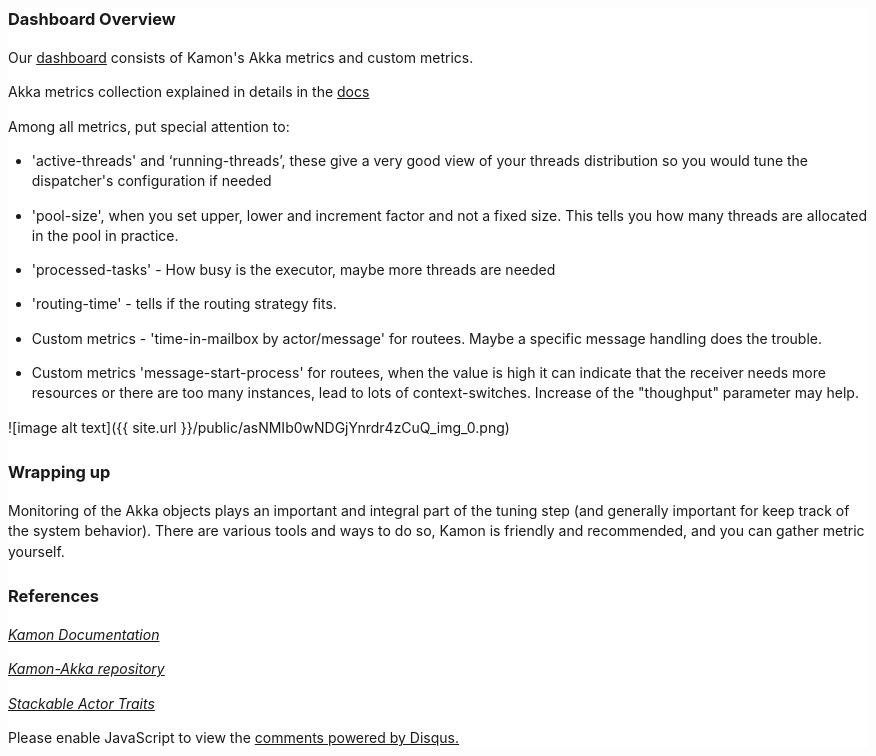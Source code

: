 ### **Dashboard Overview**

Our [dashboard](#bookmark=id.gdmyvra3gln) consists of Kamon's Akka metrics and custom metrics.

Akka metrics collection explained in details in the [docs](http://kamon.io/documentation/kamon-akka/0.6.6/actor-router-and-dispatcher-metrics/) 

Among all metrics, put special attention to:

* 'active-threads' and ‘running-threads’, these give a very good view of your threads distribution so you would tune the dispatcher's configuration if needed

* 'pool-size', when you set upper, lower and increment factor and not a fixed size. This tells you how many threads are allocated in the pool in practice.

* 'processed-tasks' - How busy is the executor, maybe more threads are needed

* 'routing-time' - tells if the routing strategy fits.

* Custom metrics - 'time-in-mailbox by actor/message' for routees. Maybe a specific message handling does the trouble.

* Custom metrics 'message-start-process' for routees, when the value is high it can indicate that the receiver needs more resources or there are too many instances, lead to lots of context-switches. Increase of the "thoughput" parameter may help.

![image alt text]({{ site.url }}/public/asNMIb0wNDGjYnrdr4zCuQ_img_0.png)

### Wrapping up

Monitoring of the Akka objects plays an important and integral part of the tuning step (and generally important for keep track of the system behavior).
There are various tools and ways to do so, Kamon is friendly and recommended, and you can gather metric yourself.


### References

*[Kamon Documentation](http://kamon.io/documentation/get-started/)*

*[Kamon-Akka repository](https://github.com/kamon-io/kamon-akka)*

*[Stackable Actor Traits](https://fullgc.github.io/stackable-traits-pattern---part-2/)*

<div id="disqus_thread"></div>
<script>

/**
*  RECOMMENDED CONFIGURATION VARIABLES: EDIT AND UNCOMMENT THE SECTION BELOW TO INSERT DYNAMIC VALUES FROM YOUR PLATFORM OR CMS.
*  LEARN WHY DEFINING THESE VARIABLES IS IMPORTANT: https://disqus.com/admin/universalcode/#configuration-variables*/
var disqus_config = function () {
this.page.url = "https://fullgc.github.io/how-to-tune-akka-to-get-the-most-from-your-actor-based-system-part-2/"
this.page.identifier = Akka-2
};
(function() { // DON'T EDIT BELOW THIS LINE
var d = document, s = d.createElement('script');
s.src = 'https://FullGC.disqus.com/embed.js';
s.setAttribute('data-timestamp', +new Date());
(d.head || d.body).appendChild(s);
})();
</script>
<noscript>Please enable JavaScript to view the <a href="https://disqus.com/?ref_noscript">comments powered by Disqus.</a></noscript>
